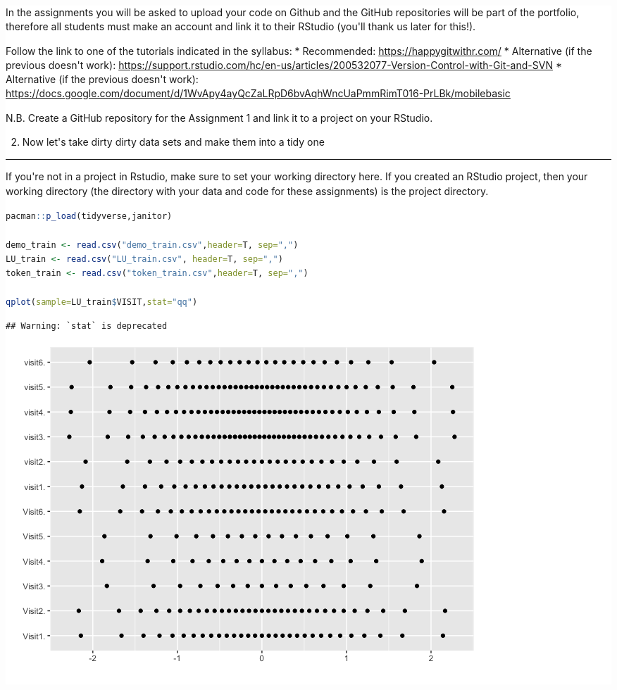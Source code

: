 In the assignments you will be asked to upload your code on Github and the GitHub repositories will be part of the portfolio, therefore all students must make an account and link it to their RStudio (you'll thank us later for this!).

Follow the link to one of the tutorials indicated in the syllabus: \* Recommended: <https://happygitwithr.com/> \* Alternative (if the previous doesn't work): <https://support.rstudio.com/hc/en-us/articles/200532077-Version-Control-with-Git-and-SVN> \* Alternative (if the previous doesn't work): <https://docs.google.com/document/d/1WvApy4ayQcZaLRpD6bvAqhWncUaPmmRimT016-PrLBk/mobilebasic>

N.B. Create a GitHub repository for the Assignment 1 and link it to a project on your RStudio.

2. Now let's take dirty dirty data sets and make them into a tidy one
---------------------------------------------------------------------

If you're not in a project in Rstudio, make sure to set your working directory here. If you created an RStudio project, then your working directory (the directory with your data and code for these assignments) is the project directory.

``` r
pacman::p_load(tidyverse,janitor)

demo_train <- read.csv("demo_train.csv",header=T, sep=",")
LU_train <- read.csv("LU_train.csv", header=T, sep=",")
token_train <- read.csv("token_train.csv",header=T, sep=",")

qplot(sample=LU_train$VISIT,stat="qq")
```

    ## Warning: `stat` is deprecated

![](A1_DataCleaning_template_files/figure-markdown_github/unnamed-chunk-1-1.png)
